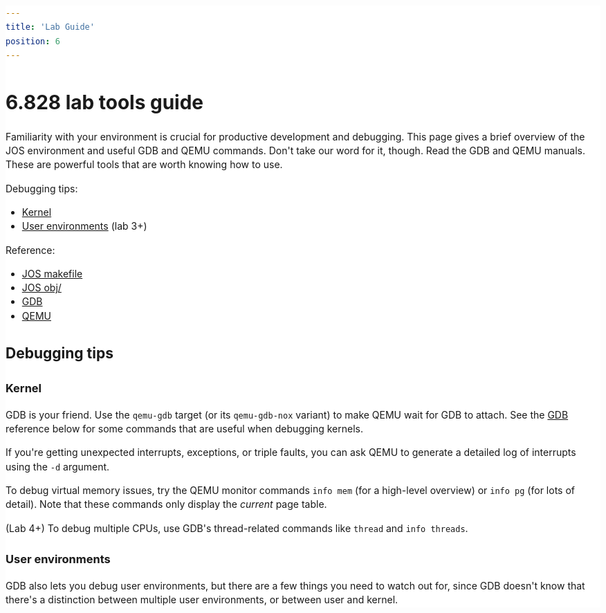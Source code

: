 ```yaml
---
title: 'Lab Guide'
position: 6
---
```


6.828 lab tools guide
=====================

Familiarity with your environment is crucial for productive development
and debugging. This page gives a brief overview of the JOS environment
and useful GDB and QEMU commands. Don't take our word for it, though.
Read the GDB and QEMU manuals. These are powerful tools that are worth
knowing how to use.

Debugging tips:

- [Kernel](#kernel)
- [User environments](#user-environments) (lab 3+)

Reference:

- [JOS makefile](#jos-makefile)
- [JOS obj/](#jos-obj-)
- [GDB](#gdb)
- [QEMU](#qemu)

Debugging tips
--------------

### Kernel

GDB is your friend. Use the `qemu-gdb` target (or its `qemu-gdb-nox`
variant) to make QEMU wait for GDB to attach. See the [GDB](#gdb)
reference below for some commands that are useful when debugging
kernels.

If you're getting unexpected interrupts, exceptions, or triple faults,
you can ask QEMU to generate a detailed log of interrupts using the
`-d` argument.

To debug virtual memory issues, try the QEMU monitor commands `info
mem` (for a high-level overview) or `info pg` (for lots of
detail). Note that these commands only display the *current* page
table.

(Lab 4+) To debug multiple CPUs, use GDB's thread-related commands like
`thread` and `info threads`.

### User environments

GDB also lets you debug user environments, but there are a few things
you need to watch out for, since GDB doesn't know that there's a
distinction between multiple user environments, or between user and
kernel.
